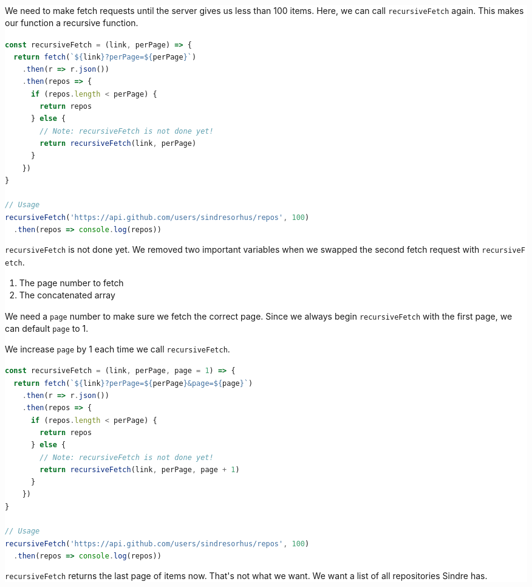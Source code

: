 We need to make fetch requests until the server gives us less than 100 items. Here, we can call `recursiveFetch` again. This makes our function a recursive function.

```js
const recursiveFetch = (link, perPage) => {
  return fetch(`${link}?perPage=${perPage}`)
    .then(r => r.json())
    .then(repos => {
      if (repos.length < perPage) {
        return repos
      } else {
        // Note: recursiveFetch is not done yet!
        return recursiveFetch(link, perPage)
      }
    })
}

// Usage
recursiveFetch('https://api.github.com/users/sindresorhus/repos', 100)
  .then(repos => console.log(repos))
```

`recursiveFetch` is not done yet. We removed two important variables when we swapped the second fetch request with `recursiveFetch`.

1. The page number to fetch
2. The concatenated array

We need a `page` number to make sure we fetch the correct page. Since we always begin `recursiveFetch` with the first page, we can default `page` to 1.

We increase `page` by 1 each time we call `recursiveFetch`.

```js
const recursiveFetch = (link, perPage, page = 1) => {
  return fetch(`${link}?perPage=${perPage}&page=${page}`)
    .then(r => r.json())
    .then(repos => {
      if (repos.length < perPage) {
        return repos
      } else {
        // Note: recursiveFetch is not done yet!
        return recursiveFetch(link, perPage, page + 1)
      }
    })
}

// Usage
recursiveFetch('https://api.github.com/users/sindresorhus/repos', 100)
  .then(repos => console.log(repos))
```

`recursiveFetch` returns the last page of items now. That's not what we want. We want a list of all repositories Sindre has.
